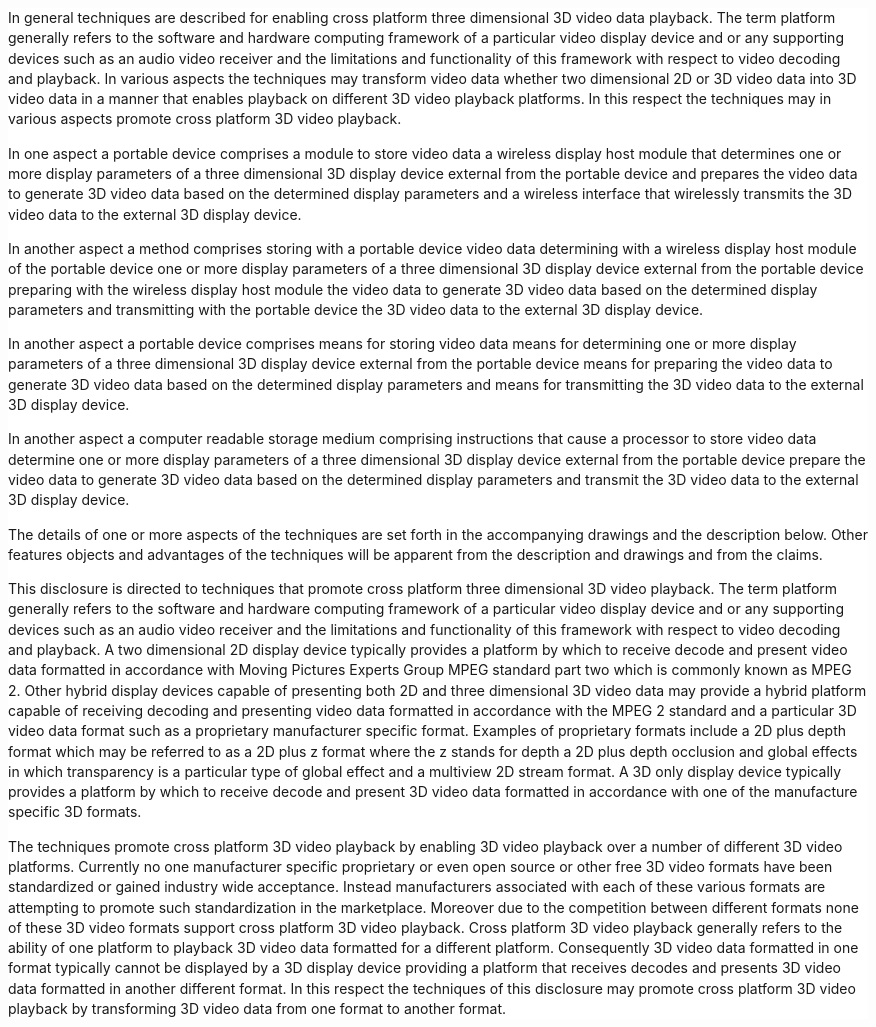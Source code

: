 In general techniques are described for enabling cross platform three dimensional 3D video data playback. The term platform generally refers to the software and hardware computing framework of a particular video display device and or any supporting devices such as an audio video receiver and the limitations and functionality of this framework with respect to video decoding and playback. In various aspects the techniques may transform video data whether two dimensional 2D or 3D video data into 3D video data in a manner that enables playback on different 3D video playback platforms. In this respect the techniques may in various aspects promote cross platform 3D video playback.

In one aspect a portable device comprises a module to store video data a wireless display host module that determines one or more display parameters of a three dimensional 3D display device external from the portable device and prepares the video data to generate 3D video data based on the determined display parameters and a wireless interface that wirelessly transmits the 3D video data to the external 3D display device.

In another aspect a method comprises storing with a portable device video data determining with a wireless display host module of the portable device one or more display parameters of a three dimensional 3D display device external from the portable device preparing with the wireless display host module the video data to generate 3D video data based on the determined display parameters and transmitting with the portable device the 3D video data to the external 3D display device.

In another aspect a portable device comprises means for storing video data means for determining one or more display parameters of a three dimensional 3D display device external from the portable device means for preparing the video data to generate 3D video data based on the determined display parameters and means for transmitting the 3D video data to the external 3D display device.

In another aspect a computer readable storage medium comprising instructions that cause a processor to store video data determine one or more display parameters of a three dimensional 3D display device external from the portable device prepare the video data to generate 3D video data based on the determined display parameters and transmit the 3D video data to the external 3D display device.

The details of one or more aspects of the techniques are set forth in the accompanying drawings and the description below. Other features objects and advantages of the techniques will be apparent from the description and drawings and from the claims.

This disclosure is directed to techniques that promote cross platform three dimensional 3D video playback. The term platform generally refers to the software and hardware computing framework of a particular video display device and or any supporting devices such as an audio video receiver and the limitations and functionality of this framework with respect to video decoding and playback. A two dimensional 2D display device typically provides a platform by which to receive decode and present video data formatted in accordance with Moving Pictures Experts Group MPEG standard part two which is commonly known as MPEG 2. Other hybrid display devices capable of presenting both 2D and three dimensional 3D video data may provide a hybrid platform capable of receiving decoding and presenting video data formatted in accordance with the MPEG 2 standard and a particular 3D video data format such as a proprietary manufacturer specific format. Examples of proprietary formats include a 2D plus depth format which may be referred to as a 2D plus z format where the z stands for depth a 2D plus depth occlusion and global effects in which transparency is a particular type of global effect and a multiview 2D stream format. A 3D only display device typically provides a platform by which to receive decode and present 3D video data formatted in accordance with one of the manufacture specific 3D formats.

The techniques promote cross platform 3D video playback by enabling 3D video playback over a number of different 3D video platforms. Currently no one manufacturer specific proprietary or even open source or other free 3D video formats have been standardized or gained industry wide acceptance. Instead manufacturers associated with each of these various formats are attempting to promote such standardization in the marketplace. Moreover due to the competition between different formats none of these 3D video formats support cross platform 3D video playback. Cross platform 3D video playback generally refers to the ability of one platform to playback 3D video data formatted for a different platform. Consequently 3D video data formatted in one format typically cannot be displayed by a 3D display device providing a platform that receives decodes and presents 3D video data formatted in another different format. In this respect the techniques of this disclosure may promote cross platform 3D video playback by transforming 3D video data from one format to another format.
